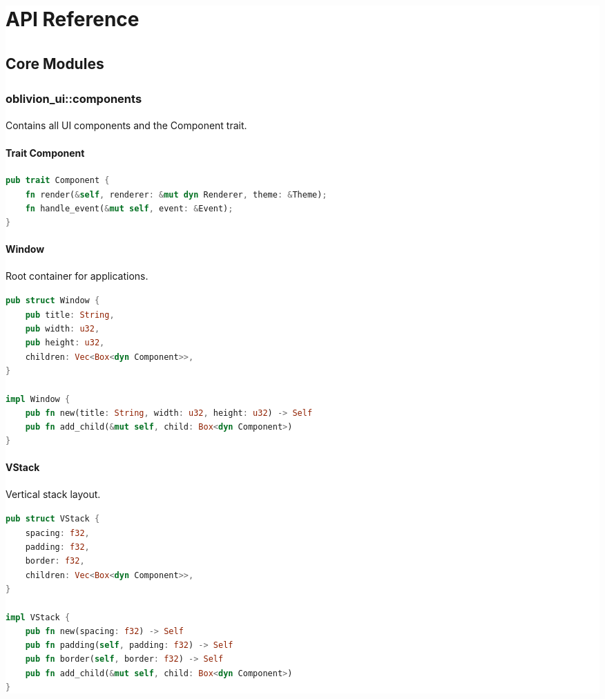 # API Reference

## Core Modules

### oblivion_ui::components

Contains all UI components and the Component trait.

#### Trait Component

```rust
pub trait Component {
    fn render(&self, renderer: &mut dyn Renderer, theme: &Theme);
    fn handle_event(&mut self, event: &Event);
}
```

#### Window

Root container for applications.

```rust
pub struct Window {
    pub title: String,
    pub width: u32,
    pub height: u32,
    children: Vec<Box<dyn Component>>,
}

impl Window {
    pub fn new(title: String, width: u32, height: u32) -> Self
    pub fn add_child(&mut self, child: Box<dyn Component>)
}
```

#### VStack

Vertical stack layout.

```rust
pub struct VStack {
    spacing: f32,
    padding: f32,
    border: f32,
    children: Vec<Box<dyn Component>>,
}

impl VStack {
    pub fn new(spacing: f32) -> Self
    pub fn padding(self, padding: f32) -> Self
    pub fn border(self, border: f32) -> Self
    pub fn add_child(&mut self, child: Box<dyn Component>)
}
```
